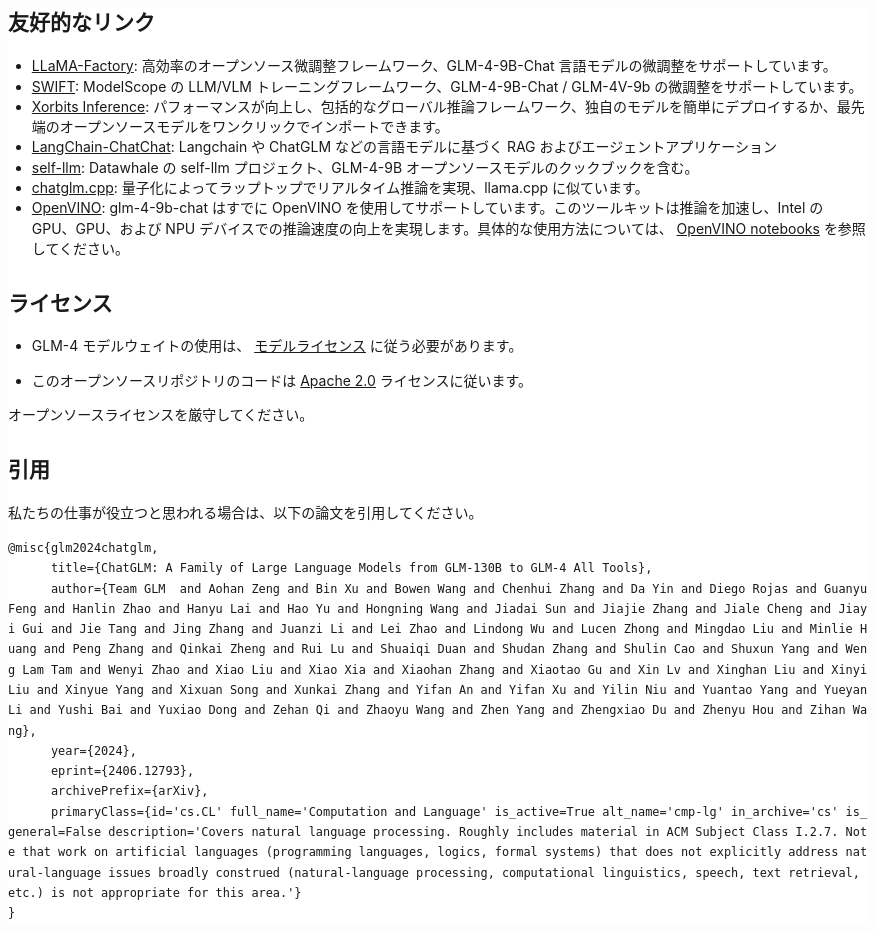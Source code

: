 ## 友好的なリンク

+ [LLaMA-Factory](https://github.com/hiyouga/LLaMA-Factory): 高効率のオープンソース微調整フレームワーク、GLM-4-9B-Chat 言語モデルの微調整をサポートしています。
+ [SWIFT](https://github.com/modelscope/swift): ModelScope の LLM/VLM トレーニングフレームワーク、GLM-4-9B-Chat / GLM-4V-9b の微調整をサポートしています。
+ [Xorbits Inference](https://github.com/xorbitsai/inference): パフォーマンスが向上し、包括的なグローバル推論フレームワーク、独自のモデルを簡単にデプロイするか、最先端のオープンソースモデルをワンクリックでインポートできます。
+ [LangChain-ChatChat](https://github.com/chatchat-space/Langchain-Chatchat): Langchain や ChatGLM などの言語モデルに基づく RAG およびエージェントアプリケーション
+ [self-llm](https://github.com/datawhalechina/self-llm/tree/master/models/GLM-4): Datawhale の self-llm プロジェクト、GLM-4-9B オープンソースモデルのクックブックを含む。
+ [chatglm.cpp](https://github.com/li-plus/chatglm.cpp): 量子化によってラップトップでリアルタイム推論を実現、llama.cpp に似ています。
+ [OpenVINO](https://github.com/openvinotoolkit): glm-4-9b-chat はすでに OpenVINO を使用してサポートしています。このツールキットは推論を加速し、Intel の GPU、GPU、および NPU デバイスでの推論速度の向上を実現します。具体的な使用方法については、 [OpenVINO notebooks](https://github.com/openvinotoolkit/openvino_notebooks/blob/latest/notebooks/llm-chatbot/llm-chatbot-generate-api.ipynb) を参照してください。

## ライセンス

+ GLM-4 モデルウェイトの使用は、 [モデルライセンス](https://huggingface.co/THUDM/glm-4-9b/blob/main/LICENSE) に従う必要があります。

+ このオープンソースリポジトリのコードは [Apache 2.0](LICENSE) ライセンスに従います。

オープンソースライセンスを厳守してください。

## 引用

私たちの仕事が役立つと思われる場合は、以下の論文を引用してください。

```
@misc{glm2024chatglm,
      title={ChatGLM: A Family of Large Language Models from GLM-130B to GLM-4 All Tools},
      author={Team GLM  and Aohan Zeng and Bin Xu and Bowen Wang and Chenhui Zhang and Da Yin and Diego Rojas and Guanyu Feng and Hanlin Zhao and Hanyu Lai and Hao Yu and Hongning Wang and Jiadai Sun and Jiajie Zhang and Jiale Cheng and Jiayi Gui and Jie Tang and Jing Zhang and Juanzi Li and Lei Zhao and Lindong Wu and Lucen Zhong and Mingdao Liu and Minlie Huang and Peng Zhang and Qinkai Zheng and Rui Lu and Shuaiqi Duan and Shudan Zhang and Shulin Cao and Shuxun Yang and Weng Lam Tam and Wenyi Zhao and Xiao Liu and Xiao Xia and Xiaohan Zhang and Xiaotao Gu and Xin Lv and Xinghan Liu and Xinyi Liu and Xinyue Yang and Xixuan Song and Xunkai Zhang and Yifan An and Yifan Xu and Yilin Niu and Yuantao Yang and Yueyan Li and Yushi Bai and Yuxiao Dong and Zehan Qi and Zhaoyu Wang and Zhen Yang and Zhengxiao Du and Zhenyu Hou and Zihan Wang},
      year={2024},
      eprint={2406.12793},
      archivePrefix={arXiv},
      primaryClass={id='cs.CL' full_name='Computation and Language' is_active=True alt_name='cmp-lg' in_archive='cs' is_general=False description='Covers natural language processing. Roughly includes material in ACM Subject Class I.2.7. Note that work on artificial languages (programming languages, logics, formal systems) that does not explicitly address natural-language issues broadly construed (natural-language processing, computational linguistics, speech, text retrieval, etc.) is not appropriate for this area.'}
}
```
